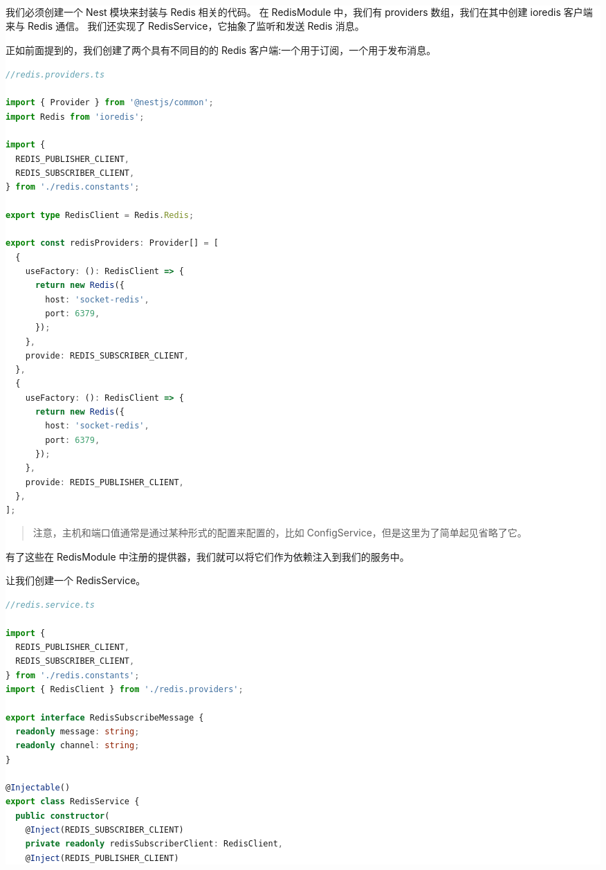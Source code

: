 我们必须创建一个 Nest 模块来封装与 Redis 相关的代码。
在 RedisModule 中，我们有 providers 数组，我们在其中创建 ioredis 客户端来与 Redis 通信。
我们还实现了 RedisService，它抽象了监听和发送 Redis 消息。

正如前面提到的，我们创建了两个具有不同目的的 Redis 客户端:一个用于订阅，一个用于发布消息。

```ts
//redis.providers.ts

import { Provider } from '@nestjs/common';
import Redis from 'ioredis';

import {
  REDIS_PUBLISHER_CLIENT,
  REDIS_SUBSCRIBER_CLIENT,
} from './redis.constants';

export type RedisClient = Redis.Redis;

export const redisProviders: Provider[] = [
  {
    useFactory: (): RedisClient => {
      return new Redis({
        host: 'socket-redis',
        port: 6379,
      });
    },
    provide: REDIS_SUBSCRIBER_CLIENT,
  },
  {
    useFactory: (): RedisClient => {
      return new Redis({
        host: 'socket-redis',
        port: 6379,
      });
    },
    provide: REDIS_PUBLISHER_CLIENT,
  },
];
```

> 注意，主机和端口值通常是通过某种形式的配置来配置的，比如 ConfigService，但是这里为了简单起见省略了它。

有了这些在 RedisModule 中注册的提供器，我们就可以将它们作为依赖注入到我们的服务中。

让我们创建一个 RedisService。

```ts
//redis.service.ts

import {
  REDIS_PUBLISHER_CLIENT,
  REDIS_SUBSCRIBER_CLIENT,
} from './redis.constants';
import { RedisClient } from './redis.providers';

export interface RedisSubscribeMessage {
  readonly message: string;
  readonly channel: string;
}

@Injectable()
export class RedisService {
  public constructor(
    @Inject(REDIS_SUBSCRIBER_CLIENT)
    private readonly redisSubscriberClient: RedisClient,
    @Inject(REDIS_PUBLISHER_CLIENT)
```